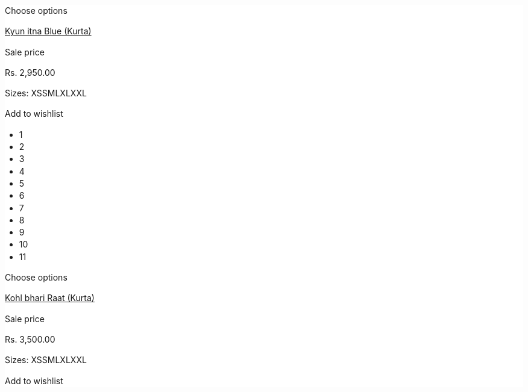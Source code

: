 Choose options

[Kyun itna Blue (Kurta)](/products/kyun-itna-blue)

Sale price

Rs. 2,950.00

Sizes: XSSMLXLXXL

Add to wishlist

[](/products/kohl-bhari-raat)

[](/products/kohl-bhari-raat)

[](/products/kohl-bhari-raat)

[](/products/kohl-bhari-raat)

[](/products/kohl-bhari-raat)

[](/products/kohl-bhari-raat)

[](/products/kohl-bhari-raat)

[](/products/kohl-bhari-raat)

[](/products/kohl-bhari-raat)

[](/products/kohl-bhari-raat)

[](/products/kohl-bhari-raat)

[](/products/kohl-bhari-raat)

- 1
- 2
- 3
- 4
- 5
- 6
- 7
- 8
- 9
- 10
- 11

Choose options

[Kohl bhari Raat (Kurta)](/products/kohl-bhari-raat)

Sale price

Rs. 3,500.00

Sizes: XSSMLXLXXL

Add to wishlist

[](/products/black-saaya)

[](/products/black-saaya)

